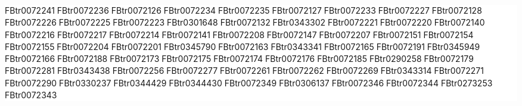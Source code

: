 FBtr0072241
FBtr0072236
FBtr0072126
FBtr0072234
FBtr0072235
FBtr0072127
FBtr0072233
FBtr0072227
FBtr0072128
FBtr0072226
FBtr0072225
FBtr0072223
FBtr0301648
FBtr0072132
FBtr0343302
FBtr0072221
FBtr0072220
FBtr0072140
FBtr0072216
FBtr0072217
FBtr0072214
FBtr0072141
FBtr0072208
FBtr0072147
FBtr0072207
FBtr0072151
FBtr0072154
FBtr0072155
FBtr0072204
FBtr0072201
FBtr0345790
FBtr0072163
FBtr0343341
FBtr0072165
FBtr0072191
FBtr0345949
FBtr0072166
FBtr0072188
FBtr0072173
FBtr0072175
FBtr0072174
FBtr0072176
FBtr0072185
FBtr0290258
FBtr0072179
FBtr0072281
FBtr0343438
FBtr0072256
FBtr0072277
FBtr0072261
FBtr0072262
FBtr0072269
FBtr0343314
FBtr0072271
FBtr0072290
FBtr0330237
FBtr0344429
FBtr0344430
FBtr0072349
FBtr0306137
FBtr0072346
FBtr0072344
FBtr0273253
FBtr0072343